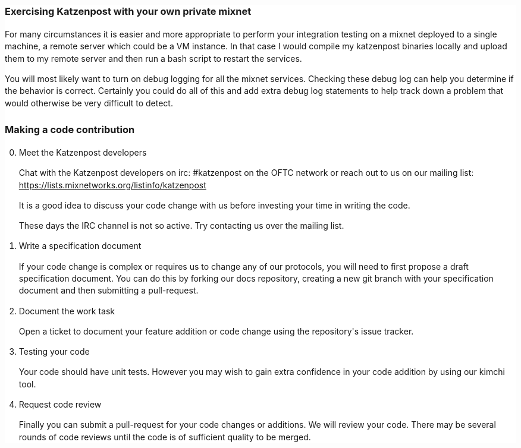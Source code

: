 ### Exercising Katzenpost with your own private mixnet

For many circumstances it is easier and more appropriate to perform your
integration testing on a mixnet deployed to a single machine, a remote
server which could be a VM instance. In that case I would compile my
katzenpost binaries locally and upload them to my remote server and then
run a bash script to restart the services.

You will most likely want to turn on debug logging for all the mixnet
services. Checking these debug log can help you determine if the
behavior is correct. Certainly you could do all of this and add extra
debug log statements to help track down a problem that would otherwise
be very difficult to detect.

### Making a code contribution

0.  Meet the Katzenpost developers

    Chat with the Katzenpost developers on irc: #katzenpost on the OFTC
    network or reach out to us on our mailing list:
    <https://lists.mixnetworks.org/listinfo/katzenpost>

    It is a good idea to discuss your code change with us before
    investing your time in writing the code.

    These days the IRC channel is not so active. Try contacting us over
    the mailing list.

1.  Write a specification document

    If your code change is complex or requires us to change any of our
    protocols, you will need to first propose a draft specification
    document. You can do this by forking our docs repository, creating a
    new git branch with your specification document and then submitting
    a pull-request.

2.  Document the work task

    Open a ticket to document your feature addition or code change using
    the repository\'s issue tracker.

3.  Testing your code

    Your code should have unit tests. However you may wish to gain extra
    confidence in your code addition by using our kimchi tool.

4.  Request code review

    Finally you can submit a pull-request for your code changes or
    additions. We will review your code. There may be several rounds of
    code reviews until the code is of sufficient quality to be merged.
